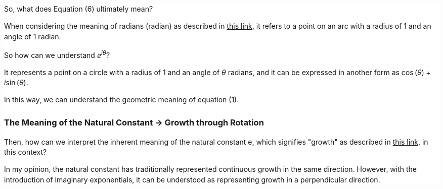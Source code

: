 So, what does Equation (6) ultimately mean?

When considering the meaning of radians (radian) as described in [this link](https://angeloyeo.github.io/2019/06/04/2-1-angle_rad_en.html), it refers to a point on an arc with a radius of 1 and an angle of 1 radian.

So how can we understand $e^{i\theta}$?

It represents a point on a circle with a radius of 1 and an angle of $\theta$ radians, and it can be expressed in another form as $\cos(\theta) + i\sin(\theta)$.

In this way, we can understand the geometric meaning of equation (1).

### The Meaning of the Natural Constant -> Growth through Rotation

Then, how can we interpret the inherent meaning of the natural constant e, which signifies "growth" as described in [this link](https://angeloyeo.github.io/2019/09/04/natural_number_e_en.html), in this context?

In my opinion, the natural constant has traditionally represented continuous growth in the same direction. However, with the introduction of imaginary exponentials, it can be understood as representing growth in a perpendicular direction.